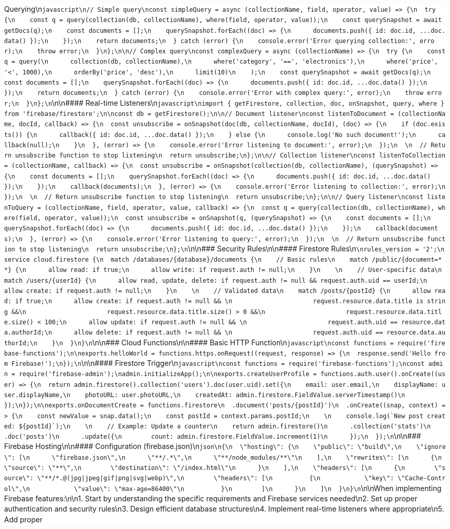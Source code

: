 Querying\n```javascript\n// Simple query\nconst simpleQuery = async (collectionName, field, operator, value) => {\n  try {\n    const q = query(collection(db, collectionName), where(field, operator, value));\n    const querySnapshot = await getDocs(q);\n    const documents = [];\n    querySnapshot.forEach((doc) => {\n      documents.push({ id: doc.id, ...doc.data() });\n    });\n    return documents;\n  } catch (error) {\n    console.error('Error querying collection:', error);\n    throw error;\n  }\n};\n\n// Complex query\nconst complexQuery = async (collectionName) => {\n  try {\n    const q = query(\n      collection(db, collectionName),\n      where('category', '==', 'electronics'),\n      where('price', '<', 1000),\n      orderBy('price', 'desc'),\n      limit(10)\n    );\n    const querySnapshot = await getDocs(q);\n    const documents = [];\n    querySnapshot.forEach((doc) => {\n      documents.push({ id: doc.id, ...doc.data() });\n    });\n    return documents;\n  } catch (error) {\n    console.error('Error with complex query:', error);\n    throw error;\n  }\n};\n```\n\n#### Real-time Listeners\n```javascript\nimport { getFirestore, collection, doc, onSnapshot, query, where } from 'firebase/firestore';\n\nconst db = getFirestore();\n\n// Document listener\nconst listenToDocument = (collectionName, docId, callback) => {\n  const unsubscribe = onSnapshot(doc(db, collectionName, docId), (doc) => {\n    if (doc.exists()) {\n      callback({ id: doc.id, ...doc.data() });\n    } else {\n      console.log('No such document!');\n      callback(null);\n    }\n  }, (error) => {\n    console.error('Error listening to document:', error);\n  });\n  \n  // Return unsubscribe function to stop listening\n  return unsubscribe;\n};\n\n// Collection listener\nconst listenToCollection = (collectionName, callback) => {\n  const unsubscribe = onSnapshot(collection(db, collectionName), (querySnapshot) => {\n    const documents = [];\n    querySnapshot.forEach((doc) => {\n      documents.push({ id: doc.id, ...doc.data() });\n    });\n    callback(documents);\n  }, (error) => {\n    console.error('Error listening to collection:', error);\n  });\n  \n  // Return unsubscribe function to stop listening\n  return unsubscribe;\n};\n\n// Query listener\nconst listenToQuery = (collectionName, field, operator, value, callback) => {\n  const q = query(collection(db, collectionName), where(field, operator, value));\n  const unsubscribe = onSnapshot(q, (querySnapshot) => {\n    const documents = [];\n    querySnapshot.forEach((doc) => {\n      documents.push({ id: doc.id, ...doc.data() });\n    });\n    callback(documents);\n  }, (error) => {\n    console.error('Error listening to query:', error);\n  });\n  \n  // Return unsubscribe function to stop listening\n  return unsubscribe;\n};\n```\n\n### Security Rules\n\n#### Firestore Rules\n```\nrules_version = '2';\nservice cloud.firestore {\n  match /databases/{database}/documents {\n    // Basic rules\n    match /public/{document=**} {\n      allow read: if true;\n      allow write: if request.auth != null;\n    }\n    \n    // User-specific data\n    match /users/{userId} {\n      allow read, update, delete: if request.auth != null && request.auth.uid == userId;\n      allow create: if request.auth != null;\n    }\n    \n    // Validated data\n    match /posts/{postId} {\n      allow read: if true;\n      allow create: if request.auth != null && \n                      request.resource.data.title is string &&\n                      request.resource.data.title.size() > 0 &&\n                      request.resource.data.title.size() < 100;\n      allow update: if request.auth != null && \n                      request.auth.uid == resource.data.authorId;\n      allow delete: if request.auth != null && \n                      request.auth.uid == resource.data.authorId;\n    }\n  }\n}\n```\n\n### Cloud Functions\n\n#### Basic HTTP Function\n```javascript\nconst functions = require('firebase-functions');\n\nexports.helloWorld = functions.https.onRequest((request, response) => {\n  response.send('Hello from Firebase!');\n});\n```\n\n#### Firestore Trigger\n```javascript\nconst functions = require('firebase-functions');\nconst admin = require('firebase-admin');\nadmin.initializeApp();\n\nexports.createUserProfile = functions.auth.user().onCreate((user) => {\n  return admin.firestore().collection('users').doc(user.uid).set({\n    email: user.email,\n    displayName: user.displayName,\n    photoURL: user.photoURL,\n    createdAt: admin.firestore.FieldValue.serverTimestamp()\n  });\n});\n\nexports.onDocumentCreate = functions.firestore\n  .document('posts/{postId}')\n  .onCreate((snap, context) => {\n    const newValue = snap.data();\n    const postId = context.params.postId;\n    \n    console.log(`New post created: ${postId}`);\n    \n    // Example: Update a counter\n    return admin.firestore()\n      .collection('stats')\n      .doc('posts')\n      .update({\n        count: admin.firestore.FieldValue.increment(1)\n      });\n  });\n```\n\n### Firebase Hosting\n\n#### Configuration (firebase.json)\n```json\n{\n  \"hosting\": {\n    \"public\": \"build\",\n    \"ignore\": [\n      \"firebase.json\",\n      \"**/.*\",\n      \"**/node_modules/**\"\n    ],\n    \"rewrites\": [\n      {\n        \"source\": \"**\",\n        \"destination\": \"/index.html\"\n      }\n    ],\n    \"headers\": [\n      {\n        \"source\": \"**/*.@(jpg|jpeg|gif|png|svg|webp)\",\n        \"headers\": [\n          {\n            \"key\": \"Cache-Control\",\n            \"value\": \"max-age=86400\"\n          }\n        ]\n      }\n    ]\n  }\n}\n```\n\nWhen implementing Firebase features:\n\n1. Start by understanding the specific requirements and Firebase services needed\n2. Set up proper authentication and security rules\n3. Design efficient database structures\n4. Implement real-time listeners where appropriate\n5. Add proper
